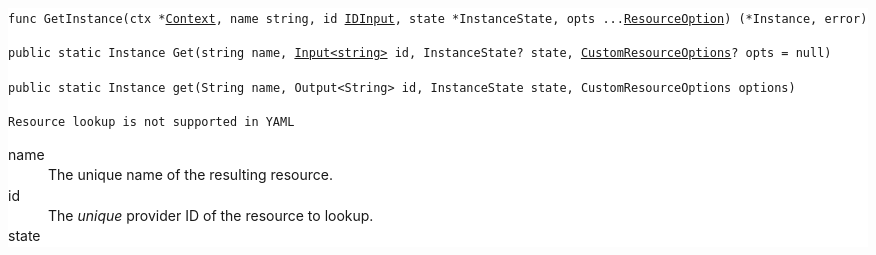 <div>
<pulumi-choosable type="language" values="go">
<div class="highlight"><pre class="chroma"><code class="language-go" data-lang="go"><span class="k">func </span>GetInstance<span class="p">(</span><span class="nx">ctx</span><span class="p"> *</span><span class="nx"><a href="https://pkg.go.dev/github.com/pulumi/pulumi/sdk/v3/go/pulumi?tab=doc#Context">Context</a></span><span class="p">,</span> <span class="nx">name</span><span class="p"> </span><span class="nx">string</span><span class="p">,</span> <span class="nx">id</span><span class="p"> </span><span class="nx"><a href="https://pkg.go.dev/github.com/pulumi/pulumi/sdk/v3/go/pulumi?tab=doc#IDInput">IDInput</a></span><span class="p">,</span> <span class="nx">state</span><span class="p"> *</span><span class="nx">InstanceState</span><span class="p">,</span> <span class="nx">opts</span><span class="p"> ...</span><span class="nx"><a href="https://pkg.go.dev/github.com/pulumi/pulumi/sdk/v3/go/pulumi?tab=doc#ResourceOption">ResourceOption</a></span><span class="p">) (*<span class="nx">Instance</span>, error)</span></code></pre></div>
</pulumi-choosable>
</div>

<div>
<pulumi-choosable type="language" values="csharp">
<div class="highlight"><pre class="chroma"><code class="language-csharp" data-lang="csharp"><span class="k">public static </span><span class="nx">Instance</span><span class="nf"> Get</span><span class="p">(</span><span class="nx">string</span><span class="p"> </span><span class="nx">name<span class="p">,</span> <span class="nx"><a href="/docs/reference/pkg/dotnet/Pulumi/Pulumi.Input-1.html">Input&lt;string&gt;</a></span><span class="p"> </span><span class="nx">id<span class="p">,</span> <span class="nx">InstanceState</span><span class="p">? </span><span class="nx">state<span class="p">,</span> <span class="nx"><a href="/docs/reference/pkg/dotnet/Pulumi/Pulumi.CustomResourceOptions.html">CustomResourceOptions</a></span><span class="p">? </span><span class="nx">opts = null<span class="p">)</span></code></pre></div>
</pulumi-choosable>
</div>

<div>
<pulumi-choosable type="language" values="java">
<div class="highlight"><pre class="chroma"><code class="language-java" data-lang="java"><span class="k">public static </span><span class="nx">Instance</span><span class="nf"> get</span><span class="p">(</span><span class="nx">String</span><span class="p"> </span><span class="nx">name<span class="p">,</span> <span class="nx">Output&lt;String&gt;</span><span class="p"> </span><span class="nx">id<span class="p">,</span> <span class="nx">InstanceState</span><span class="p"> </span><span class="nx">state<span class="p">,</span> <span class="nx">CustomResourceOptions</span><span class="p"> </span><span class="nx">options<span class="p">)</span></code></pre></div>
</pulumi-choosable>
</div>

<div>
<pulumi-choosable type="language" values="yaml">
<div class="highlight"><pre class="chroma"><code class="language-yaml" data-lang="yaml">Resource lookup is not supported in YAML</code></pre></div>
</pulumi-choosable>
</div>

<div>
<pulumi-choosable type="language" values="javascript,typescript">

<dl class="resources-properties">
    <dt class="property-required" title="Required">
        <span>name</span>
        <span class="property-indicator"></span>
    </dt>
    <dd>The unique name of the resulting resource.</dd>
    <dt class="property-required" title="Required">
        <span>id</span>
        <span class="property-indicator"></span>
    </dt>
    <dd>The <em>unique</em> provider ID of the resource to lookup.</dd>
    <dt class="property-optional" title="Optional">
        <span>state</span>
        <span class="property-indicator"></span>